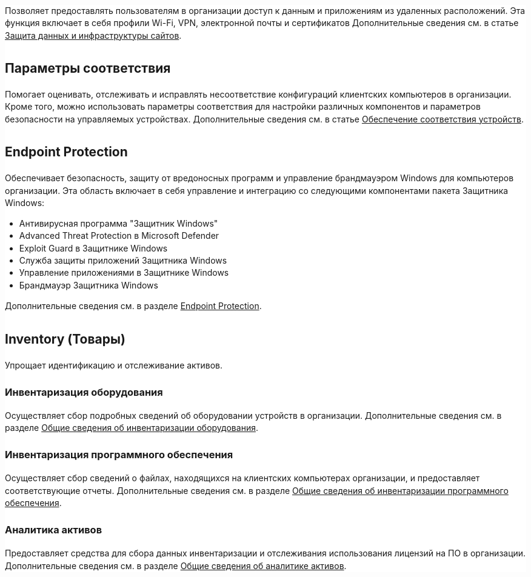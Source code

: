 Позволяет предоставлять пользователям в организации доступ к данным и приложениям из удаленных расположений. Эта функция включает в себя профили Wi-Fi, VPN, электронной почты и сертификатов Дополнительные сведения см. в статье [Защита данных и инфраструктуры сайтов](../../../protect/understand/protect-data-and-site-infrastructure.md).

## <a name="compliance-settings"></a>Параметры соответствия

Помогает оценивать, отслеживать и исправлять несоответствие конфигураций клиентских компьютеров в организации. Кроме того, можно использовать параметры соответствия для настройки различных компонентов и параметров безопасности на управляемых устройствах. Дополнительные сведения см. в статье [Обеспечение соответствия устройств](../../../compliance/understand/ensure-device-compliance.md).  

## <a name="endpoint-protection"></a>Endpoint Protection

Обеспечивает безопасность, защиту от вредоносных программ и управление брандмауэром Windows для компьютеров организации. Эта область включает в себя управление и интеграцию со следующими компонентами пакета Защитника Windows:

- Антивирусная программа "Защитник Windows"
- Advanced Threat Protection в Microsoft Defender
- Exploit Guard в Защитнике Windows
- Служба защиты приложений Защитника Windows
- Управление приложениями в Защитнике Windows
- Брандмауэр Защитника Windows

Дополнительные сведения см. в разделе [Endpoint Protection](../../../protect/deploy-use/endpoint-protection.md).  

## <a name="inventory"></a>Inventory (Товары)

Упрощает идентификацию и отслеживание активов.

### <a name="hardware-inventory"></a>Инвентаризация оборудования

Осуществляет сбор подробных сведений об оборудовании устройств в организации. Дополнительные сведения см. в разделе [Общие сведения об инвентаризации оборудования](../../clients/manage/inventory/introduction-to-hardware-inventory.md).  

### <a name="software-inventory"></a>Инвентаризация программного обеспечения

Осуществляет сбор сведений о файлах, находящихся на клиентских компьютерах организации, и предоставляет соответствующие отчеты. Дополнительные сведения см. в разделе [Общие сведения об инвентаризации программного обеспечения](../../clients/manage/inventory/introduction-to-software-inventory.md).  

### <a name="asset-intelligence"></a>Аналитика активов

Предоставляет средства для сбора данных инвентаризации и отслеживания использования лицензий на ПО в организации. Дополнительные сведения см. в разделе [Общие сведения об аналитике активов](../../clients/manage/asset-intelligence/introduction-to-asset-intelligence.md).  
